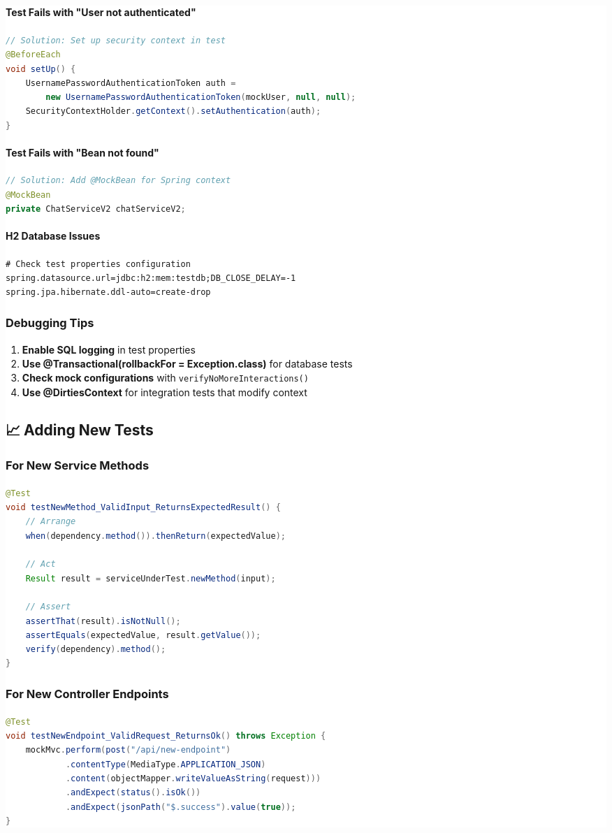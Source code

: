 #### Test Fails with "User not authenticated"
```java
// Solution: Set up security context in test
@BeforeEach
void setUp() {
    UsernamePasswordAuthenticationToken auth = 
        new UsernamePasswordAuthenticationToken(mockUser, null, null);
    SecurityContextHolder.getContext().setAuthentication(auth);
}
```

#### Test Fails with "Bean not found"
```java
// Solution: Add @MockBean for Spring context
@MockBean
private ChatServiceV2 chatServiceV2;
```

#### H2 Database Issues
```properties
# Check test properties configuration
spring.datasource.url=jdbc:h2:mem:testdb;DB_CLOSE_DELAY=-1
spring.jpa.hibernate.ddl-auto=create-drop
```

### Debugging Tips
1. **Enable SQL logging** in test properties
2. **Use @Transactional(rollbackFor = Exception.class)** for database tests
3. **Check mock configurations** with `verifyNoMoreInteractions()`
4. **Use @DirtiesContext** for integration tests that modify context

## 📈 Adding New Tests

### For New Service Methods
```java
@Test
void testNewMethod_ValidInput_ReturnsExpectedResult() {
    // Arrange
    when(dependency.method()).thenReturn(expectedValue);
    
    // Act
    Result result = serviceUnderTest.newMethod(input);
    
    // Assert
    assertThat(result).isNotNull();
    assertEquals(expectedValue, result.getValue());
    verify(dependency).method();
}
```

### For New Controller Endpoints
```java
@Test
void testNewEndpoint_ValidRequest_ReturnsOk() throws Exception {
    mockMvc.perform(post("/api/new-endpoint")
            .contentType(MediaType.APPLICATION_JSON)
            .content(objectMapper.writeValueAsString(request)))
            .andExpect(status().isOk())
            .andExpect(jsonPath("$.success").value(true));
}
```
